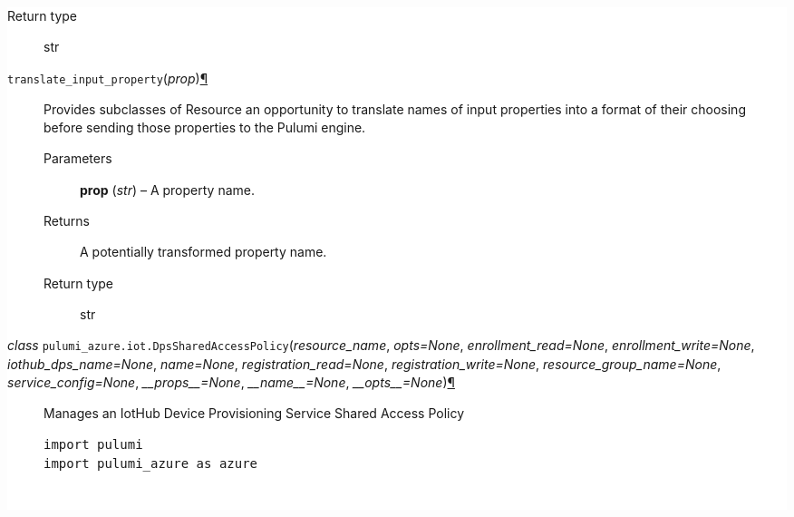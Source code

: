 <dt class="field-odd">Return type</dt>
<dd class="field-odd"><p>str</p>
</dd>
</dl>
</dd></dl>

<dl class="py method">
<dt id="pulumi_azure.iot.ConsumerGroup.translate_input_property">
<code class="sig-name descname">translate_input_property</code><span class="sig-paren">(</span><em class="sig-param"><span class="n">prop</span></em><span class="sig-paren">)</span><a class="headerlink" href="#pulumi_azure.iot.ConsumerGroup.translate_input_property" title="Permalink to this definition">¶</a></dt>
<dd><p>Provides subclasses of Resource an opportunity to translate names of input properties into
a format of their choosing before sending those properties to the Pulumi engine.</p>
<dl class="field-list simple">
<dt class="field-odd">Parameters</dt>
<dd class="field-odd"><p><strong>prop</strong> (<em>str</em>) – A property name.</p>
</dd>
<dt class="field-even">Returns</dt>
<dd class="field-even"><p>A potentially transformed property name.</p>
</dd>
<dt class="field-odd">Return type</dt>
<dd class="field-odd"><p>str</p>
</dd>
</dl>
</dd></dl>

</dd></dl>

<dl class="py class">
<dt id="pulumi_azure.iot.DpsSharedAccessPolicy">
<em class="property">class </em><code class="sig-prename descclassname">pulumi_azure.iot.</code><code class="sig-name descname">DpsSharedAccessPolicy</code><span class="sig-paren">(</span><em class="sig-param"><span class="n">resource_name</span></em>, <em class="sig-param"><span class="n">opts</span><span class="o">=</span><span class="default_value">None</span></em>, <em class="sig-param"><span class="n">enrollment_read</span><span class="o">=</span><span class="default_value">None</span></em>, <em class="sig-param"><span class="n">enrollment_write</span><span class="o">=</span><span class="default_value">None</span></em>, <em class="sig-param"><span class="n">iothub_dps_name</span><span class="o">=</span><span class="default_value">None</span></em>, <em class="sig-param"><span class="n">name</span><span class="o">=</span><span class="default_value">None</span></em>, <em class="sig-param"><span class="n">registration_read</span><span class="o">=</span><span class="default_value">None</span></em>, <em class="sig-param"><span class="n">registration_write</span><span class="o">=</span><span class="default_value">None</span></em>, <em class="sig-param"><span class="n">resource_group_name</span><span class="o">=</span><span class="default_value">None</span></em>, <em class="sig-param"><span class="n">service_config</span><span class="o">=</span><span class="default_value">None</span></em>, <em class="sig-param"><span class="n">__props__</span><span class="o">=</span><span class="default_value">None</span></em>, <em class="sig-param"><span class="n">__name__</span><span class="o">=</span><span class="default_value">None</span></em>, <em class="sig-param"><span class="n">__opts__</span><span class="o">=</span><span class="default_value">None</span></em><span class="sig-paren">)</span><a class="headerlink" href="#pulumi_azure.iot.DpsSharedAccessPolicy" title="Permalink to this definition">¶</a></dt>
<dd><p>Manages an IotHub Device Provisioning Service Shared Access Policy</p>
<div class="highlight-python notranslate"><div class="highlight"><pre><span></span><span class="kn">import</span> <span class="nn">pulumi</span>
<span class="kn">import</span> <span class="nn">pulumi_azure</span> <span class="k">as</span> <span class="nn">azure</span>

